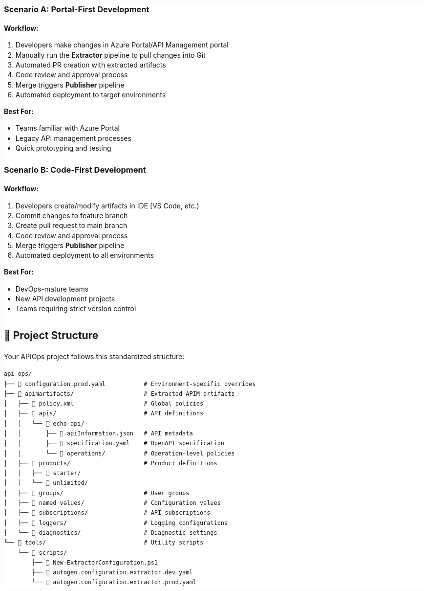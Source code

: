 ### Scenario A: Portal-First Development

**Workflow:**
1. Developers make changes in Azure Portal/API Management portal
2. Manually run the **Extractor** pipeline to pull changes into Git
3. Automated PR creation with extracted artifacts
4. Code review and approval process
5. Merge triggers **Publisher** pipeline
6. Automated deployment to target environments

**Best For:**
- Teams familiar with Azure Portal
- Legacy API management processes
- Quick prototyping and testing

### Scenario B: Code-First Development

**Workflow:**
1. Developers create/modify artifacts in IDE (VS Code, etc.)
2. Commit changes to feature branch
3. Create pull request to main branch
4. Code review and approval process
5. Merge triggers **Publisher** pipeline
6. Automated deployment to all environments

**Best For:**
- DevOps-mature teams
- New API development projects
- Teams requiring strict version control

## 📁 Project Structure

Your APIOps project follows this standardized structure:

```
api-ops/
├── 📄 configuration.prod.yaml           # Environment-specific overrides
├── 📁 apimartifacts/                    # Extracted APIM artifacts
│   ├── 📄 policy.xml                    # Global policies
│   ├── 📁 apis/                         # API definitions
│   │   └── 📁 echo-api/
│   │       ├── 📄 apiInformation.json   # API metadata
│   │       ├── 📄 specification.yaml    # OpenAPI specification
│   │       └── 📁 operations/           # Operation-level policies
│   ├── 📁 products/                     # Product definitions
│   │   ├── 📁 starter/
│   │   └── 📁 unlimited/
│   ├── 📁 groups/                       # User groups
│   ├── 📁 named values/                 # Configuration values
│   ├── 📁 subscriptions/                # API subscriptions
│   ├── 📁 loggers/                      # Logging configurations
│   └── 📁 diagnostics/                  # Diagnostic settings
└── 📁 tools/                            # Utility scripts
    └── 📁 scripts/
        ├── 📄 New-ExtractorConfiguration.ps1
        ├── 📄 autogen.configuration.extractor.dev.yaml
        └── 📄 autogen.configuration.extractor.prod.yaml
```
